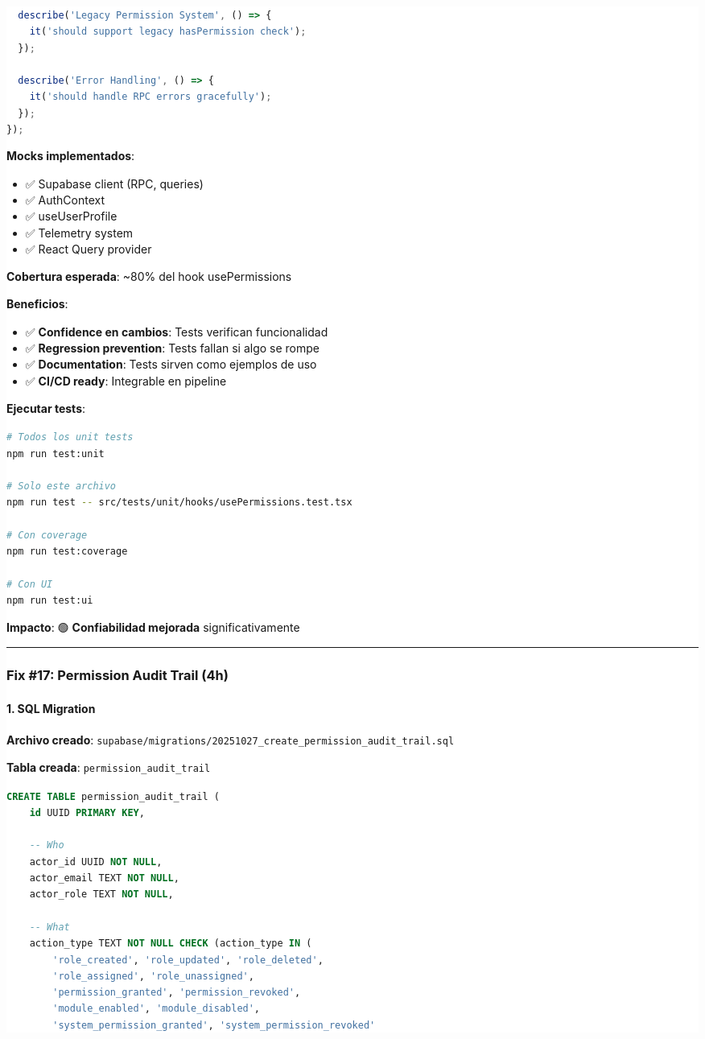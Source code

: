 ```typescript
  describe('Legacy Permission System', () => {
    it('should support legacy hasPermission check');
  });

  describe('Error Handling', () => {
    it('should handle RPC errors gracefully');
  });
});
```

**Mocks implementados**:
- ✅ Supabase client (RPC, queries)
- ✅ AuthContext
- ✅ useUserProfile
- ✅ Telemetry system
- ✅ React Query provider

**Cobertura esperada**: ~80% del hook usePermissions

**Beneficios**:
- ✅ **Confidence en cambios**: Tests verifican funcionalidad
- ✅ **Regression prevention**: Tests fallan si algo se rompe
- ✅ **Documentation**: Tests sirven como ejemplos de uso
- ✅ **CI/CD ready**: Integrable en pipeline

**Ejecutar tests**:
```bash
# Todos los unit tests
npm run test:unit

# Solo este archivo
npm run test -- src/tests/unit/hooks/usePermissions.test.tsx

# Con coverage
npm run test:coverage

# Con UI
npm run test:ui
```

**Impacto**: 🟢 **Confiabilidad mejorada** significativamente

---

### Fix #17: Permission Audit Trail (4h)

#### 1. SQL Migration
**Archivo creado**: `supabase/migrations/20251027_create_permission_audit_trail.sql`

**Tabla creada**: `permission_audit_trail`
```sql
CREATE TABLE permission_audit_trail (
    id UUID PRIMARY KEY,

    -- Who
    actor_id UUID NOT NULL,
    actor_email TEXT NOT NULL,
    actor_role TEXT NOT NULL,

    -- What
    action_type TEXT NOT NULL CHECK (action_type IN (
        'role_created', 'role_updated', 'role_deleted',
        'role_assigned', 'role_unassigned',
        'permission_granted', 'permission_revoked',
        'module_enabled', 'module_disabled',
        'system_permission_granted', 'system_permission_revoked'
```